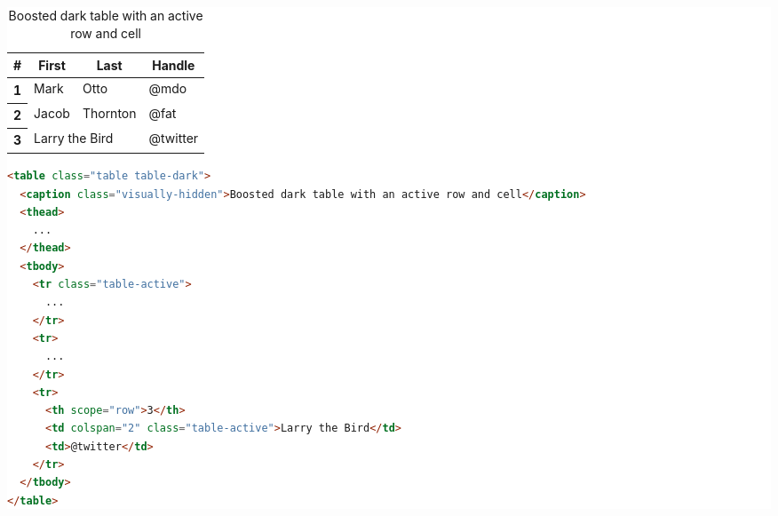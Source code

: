 <div class="bd-example">
  <table class="table table-dark">
    <caption class="visually-hidden">Boosted dark table with an active row and cell</caption>
    <thead>
      <tr>
        <th scope="col">#</th>
        <th scope="col">First</th>
        <th scope="col">Last</th>
        <th scope="col">Handle</th>
      </tr>
    </thead>
    <tbody>
      <tr class="table-active">
        <th scope="row">1</th>
        <td>Mark</td>
        <td>Otto</td>
        <td>@mdo</td>
      </tr>
      <tr>
        <th scope="row">2</th>
        <td>Jacob</td>
        <td>Thornton</td>
        <td>@fat</td>
      </tr>
      <tr>
        <th scope="row">3</th>
        <td colspan="2" class="table-active">Larry the Bird</td>
        <td>@twitter</td>
      </tr>
    </tbody>
  </table>
</div>

```html
<table class="table table-dark">
  <caption class="visually-hidden">Boosted dark table with an active row and cell</caption>
  <thead>
    ...
  </thead>
  <tbody>
    <tr class="table-active">
      ...
    </tr>
    <tr>
      ...
    </tr>
    <tr>
      <th scope="row">3</th>
      <td colspan="2" class="table-active">Larry the Bird</td>
      <td>@twitter</td>
    </tr>
  </tbody>
</table>
```
